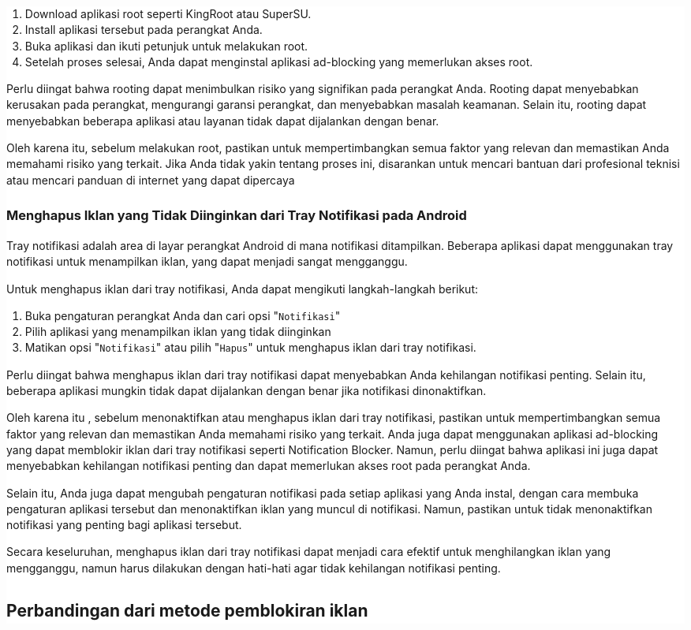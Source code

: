 
1. Download aplikasi root seperti KingRoot atau SuperSU.
2. Install aplikasi tersebut pada perangkat Anda.
3. Buka aplikasi dan ikuti petunjuk untuk melakukan root.
4. Setelah proses selesai, Anda dapat menginstal aplikasi ad-blocking yang memerlukan akses root.


Perlu diingat bahwa rooting dapat menimbulkan risiko yang signifikan pada perangkat Anda. Rooting dapat menyebabkan kerusakan pada perangkat, mengurangi garansi perangkat, dan menyebabkan masalah keamanan. Selain itu, rooting dapat menyebabkan beberapa aplikasi atau layanan tidak dapat dijalankan dengan benar.


Oleh karena itu, sebelum melakukan root, pastikan untuk mempertimbangkan semua faktor yang relevan dan memastikan Anda memahami risiko yang terkait. Jika Anda tidak yakin tentang proses ini, disarankan untuk mencari bantuan dari profesional teknisi atau mencari panduan di internet yang dapat dipercaya


### Menghapus Iklan yang Tidak Diinginkan dari Tray Notifikasi pada Android


Tray notifikasi adalah area di layar perangkat Android di mana notifikasi ditampilkan. Beberapa aplikasi dapat menggunakan tray notifikasi untuk menampilkan iklan, yang dapat menjadi sangat mengganggu.


Untuk menghapus iklan dari tray notifikasi, Anda dapat mengikuti langkah-langkah berikut:


1. Buka pengaturan perangkat Anda dan cari opsi "`Notifikasi`"
2. Pilih aplikasi yang menampilkan iklan yang tidak diinginkan
3. Matikan opsi "`Notifikasi`" atau pilih "`Hapus`" untuk menghapus iklan dari tray notifikasi.


Perlu diingat bahwa menghapus iklan dari tray notifikasi dapat menyebabkan Anda kehilangan notifikasi penting. Selain itu, beberapa aplikasi mungkin tidak dapat dijalankan dengan benar jika notifikasi dinonaktifkan.


Oleh karena itu , sebelum menonaktifkan atau menghapus iklan dari tray notifikasi, pastikan untuk mempertimbangkan semua faktor yang relevan dan memastikan Anda memahami risiko yang terkait. Anda juga dapat menggunakan aplikasi ad-blocking yang dapat memblokir iklan dari tray notifikasi seperti Notification Blocker. Namun, perlu diingat bahwa aplikasi ini juga dapat menyebabkan kehilangan notifikasi penting dan dapat memerlukan akses root pada perangkat Anda.


Selain itu, Anda juga dapat mengubah pengaturan notifikasi pada setiap aplikasi yang Anda instal, dengan cara membuka pengaturan aplikasi tersebut dan menonaktifkan iklan yang muncul di notifikasi. Namun, pastikan untuk tidak menonaktifkan notifikasi yang penting bagi aplikasi tersebut.


Secara keseluruhan, menghapus iklan dari tray notifikasi dapat menjadi cara efektif untuk menghilangkan iklan yang mengganggu, namun harus dilakukan dengan hati-hati agar tidak kehilangan notifikasi penting.


Perbandingan dari metode pemblokiran iklan
------------------------------------------
